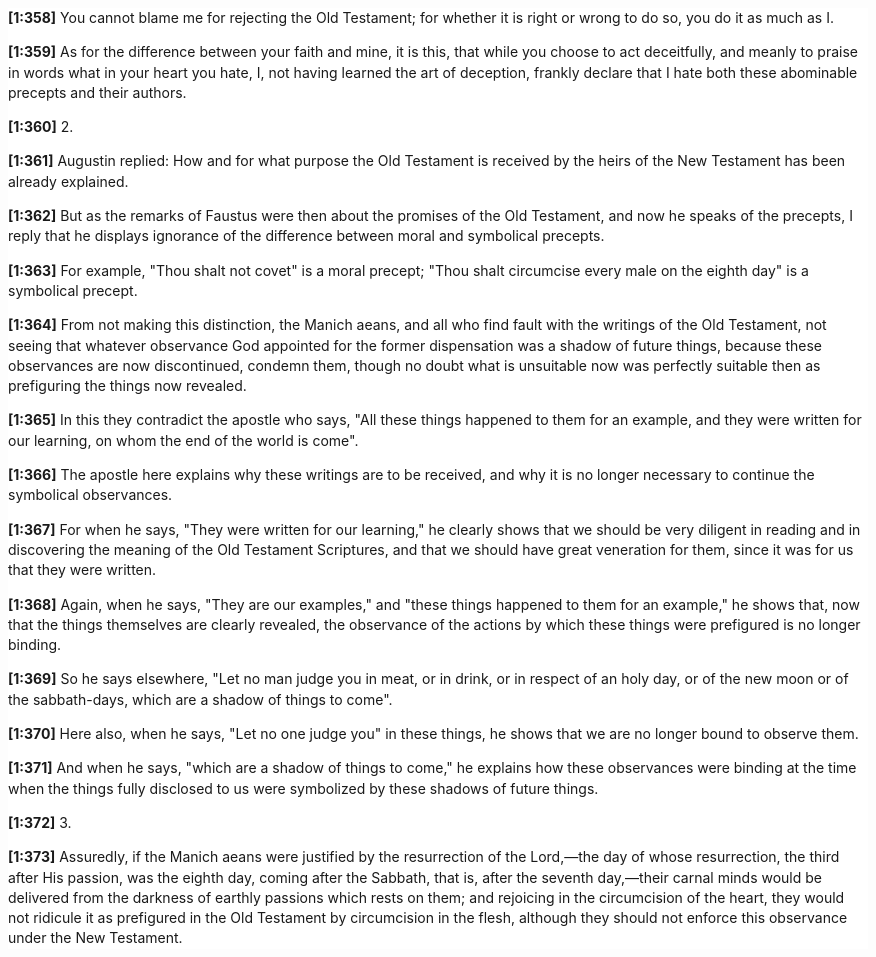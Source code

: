 **[1:358]** You cannot blame me for rejecting the Old Testament; for whether it is right or wrong to do so, you do it as much as I.

**[1:359]** As for the difference between your faith and mine, it is this, that while you choose to act deceitfully, and meanly to praise in words what in your heart you hate, I, not having learned the art of deception, frankly declare that I hate both these abominable precepts and their authors.

**[1:360]** 2.

**[1:361]** Augustin replied: How and for what purpose the Old Testament is received by the heirs of the New Testament has been already explained.

**[1:362]** But as the remarks of Faustus were then about the promises of the Old Testament, and now he speaks of the precepts, I reply that he displays ignorance of the difference between moral and symbolical precepts.

**[1:363]** For example, "Thou shalt not covet" is a moral precept; "Thou shalt circumcise every male on the eighth day" is a symbolical precept.

**[1:364]** From not making this distinction, the Manich aeans, and all who find fault with the writings of the Old Testament, not seeing that whatever observance God appointed for the former dispensation was a shadow of future things, because these observances are now discontinued, condemn them, though no doubt what is unsuitable now was perfectly suitable then as prefiguring the things now revealed.

**[1:365]** In this they contradict the apostle who says, "All these things happened to them for an example, and they were written for our learning, on whom the end of the world is come".

**[1:366]** The apostle here explains why these writings are to be received, and why it is no longer necessary to continue the symbolical observances.

**[1:367]** For when he says, "They were written for our learning," he clearly shows that we should be very diligent in reading and in discovering the meaning of the Old Testament Scriptures, and that we should have great veneration for them, since it was for us that they were written.

**[1:368]** Again, when he says, "They are our examples," and "these things happened to them for an example," he shows that, now that the things themselves are clearly revealed, the observance of the actions by which these things were prefigured is no longer binding.

**[1:369]** So he says elsewhere, "Let no man judge you in meat, or in drink, or in respect of an holy day, or of the new moon or of the sabbath-days, which are a shadow of things to come".

**[1:370]** Here also, when he says, "Let no one judge you" in these things, he shows that we are no longer bound to observe them.

**[1:371]** And when he says, "which are a shadow of things to come," he explains how these observances were binding at the time when the things fully disclosed to us were symbolized by these shadows of future things.

**[1:372]** 3.

**[1:373]** Assuredly, if the Manich aeans were justified by the resurrection of the Lord,—the day of whose resurrection, the third after His passion, was the eighth day, coming after the Sabbath, that is, after the seventh day,—their carnal minds would be delivered from the darkness of earthly passions which rests on them; and rejoicing in the circumcision of the heart, they would not ridicule it as prefigured in the Old Testament by circumcision in the flesh, although they should not enforce this observance under the New Testament.
